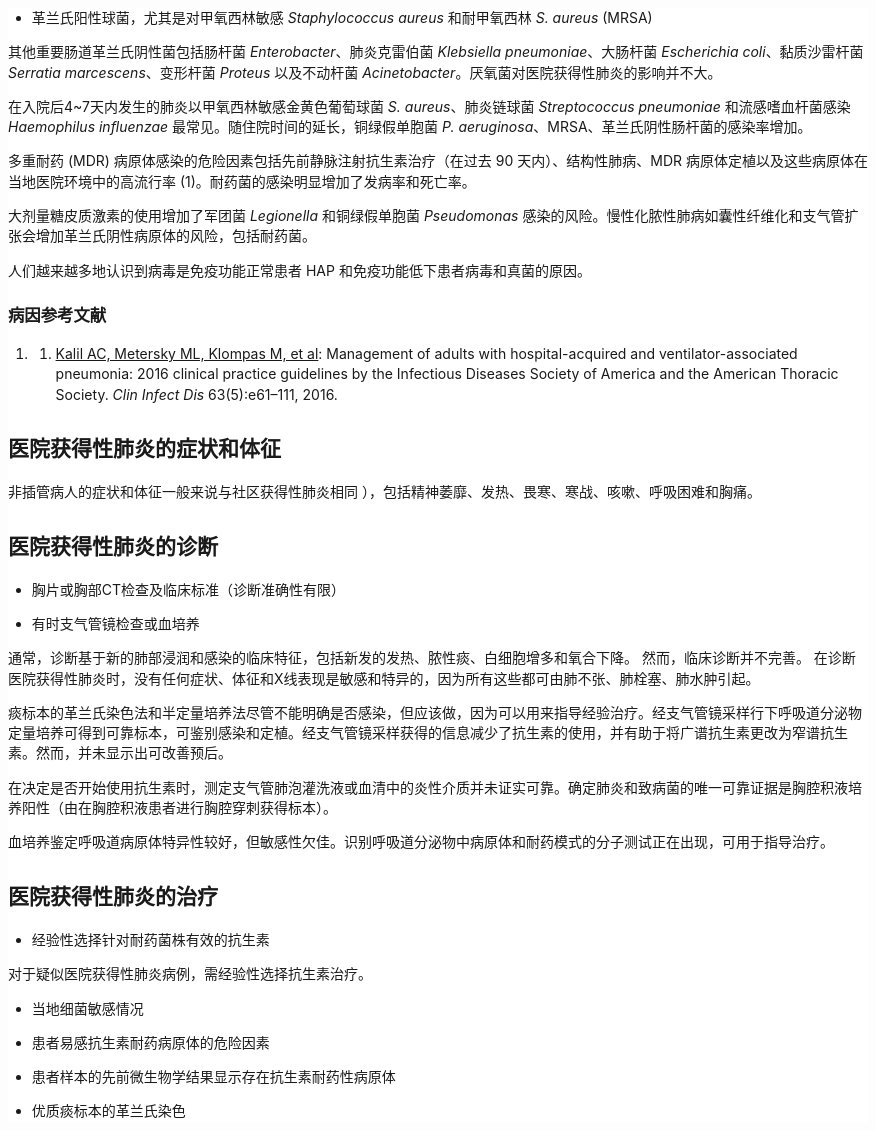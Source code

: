 - 革兰氏阳性球菌，尤其是对甲氧西林敏感 _Staphylococcus aureus_ 和耐甲氧西林 _S. aureus_ (MRSA)


其他重要肠道革兰氏阴性菌包括肠杆菌 _Enterobacter_、肺炎克雷伯菌 _Klebsiella pneumoniae_、大肠杆菌 _Escherichia coli_、黏质沙雷杆菌 _Serratia marcescens_、变形杆菌 _Proteus_ 以及不动杆菌 _Acinetobacter_。厌氧菌对医院获得性肺炎的影响并不大。

在入院后4~7天内发生的肺炎以甲氧西林敏感金黄色葡萄球菌 _S. aureus_、肺炎链球菌 _Streptococcus pneumoniae_ 和流感嗜血杆菌感染 _Haemophilus influenzae_ 最常见。随住院时间的延长，铜绿假单胞菌 _P. aeruginosa_、MRSA、革兰氏阴性肠杆菌的感染率增加。

多重耐药 (MDR) 病原体感染的危险因素包括先前静脉注射抗生素治疗（在过去 90 天内）、结构性肺病、MDR 病原体定植以及这些病原体在当地医院环境中的高流行率 (1)。耐药菌的感染明显增加了发病率和死亡率。

大剂量糖皮质激素的使用增加了军团菌 _Legionella_ 和铜绿假单胞菌 _Pseudomonas_ 感染的风险。慢性化脓性肺病如囊性纤维化和支气管扩张会增加革兰氏阴性病原体的风险，包括耐药菌。

人们越来越多地认识到病毒是免疫功能正常患者 HAP 和免疫功能低下患者病毒和真菌的原因。

### 病因参考文献

1. 1. [Kalil AC, Metersky ML, Klompas M, et al](https://www.ncbi.nlm.nih.gov/pubmed/27418577): Management of adults with hospital-acquired and ventilator-associated pneumonia: 2016 clinical practice guidelines by the Infectious Diseases Society of America and the American Thoracic Society. _Clin Infect Dis_ 63(5):e61–111, 2016.


## 医院获得性肺炎的症状和体征

非插管病人的症状和体征一般来说与社区获得性肺炎相同 ），包括精神萎靡、发热、畏寒、寒战、咳嗽、呼吸困难和胸痛。

## 医院获得性肺炎的诊断

- 胸片或胸部CT检查及临床标准（诊断准确性有限）

- 有时支气管镜检查或血培养


通常，诊断基于新的肺部浸润和感染的临床特征，包括新发的发热、脓性痰、白细胞增多和氧合下降。 然而，临床诊断并不完善。 在诊断医院获得性肺炎时，没有任何症状、体征和X线表现是敏感和特异的，因为所有这些都可由肺不张、肺栓塞、肺水肿引起。

痰标本的革兰氏染色法和半定量培养法尽管不能明确是否感染，但应该做，因为可以用来指导经验治疗。经支气管镜采样行下呼吸道分泌物定量培养可得到可靠标本，可鉴别感染和定植。经支气管镜采样获得的信息减少了抗生素的使用，并有助于将广谱抗生素更改为窄谱抗生素。然而，并未显示出可改善预后。

在决定是否开始使用抗生素时，测定支气管肺泡灌洗液或血清中的炎性介质并未证实可靠。确定肺炎和致病菌的唯一可靠证据是胸腔积液培养阳性（由在胸腔积液患者进行胸腔穿刺获得标本）。

血培养鉴定呼吸道病原体特异性较好，但敏感性欠佳。识别呼吸道分泌物中病原体和耐药模式的分子测试正在出现，可用于指导治疗。

## 医院获得性肺炎的治疗

- 经验性选择针对耐药菌株有效的抗生素


对于疑似医院获得性肺炎病例，需经验性选择抗生素治疗。

- 当地细菌敏感情况

- 患者易感抗生素耐药病原体的危险因素

- 患者样本的先前微生物学结果显示存在抗生素耐药性病原体

- 优质痰标本的革兰氏染色
